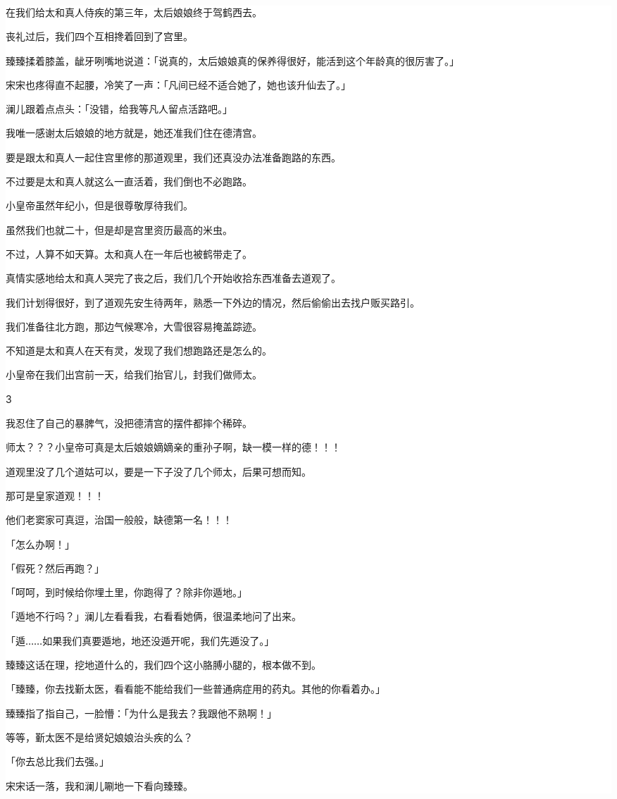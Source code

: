 在我们给太和真人侍疾的第三年，太后娘娘终于驾鹤西去。

丧礼过后，我们四个互相搀着回到了宫里。

臻臻揉着膝盖，龇牙咧嘴地说道：「说真的，太后娘娘真的保养得很好，能活到这个年龄真的很厉害了。」

宋宋也疼得直不起腰，冷笑了一声：「凡间已经不适合她了，她也该升仙去了。」

澜儿跟着点点头：「没错，给我等凡人留点活路吧。」

我唯一感谢太后娘娘的地方就是，她还准我们住在德清宫。

要是跟太和真人一起住宫里修的那道观里，我们还真没办法准备跑路的东西。

不过要是太和真人就这么一直活着，我们倒也不必跑路。

小皇帝虽然年纪小，但是很尊敬厚待我们。

虽然我们也就二十，但是却是宫里资历最高的米虫。

不过，人算不如天算。太和真人在一年后也被鹤带走了。

真情实感地给太和真人哭完了丧之后，我们几个开始收拾东西准备去道观了。

我们计划得很好，到了道观先安生待两年，熟悉一下外边的情况，然后偷偷出去找户贩买路引。

我们准备往北方跑，那边气候寒冷，大雪很容易掩盖踪迹。

不知道是太和真人在天有灵，发现了我们想跑路还是怎么的。

小皇帝在我们出宫前一天，给我们抬官儿，封我们做师太。

3

我忍住了自己的暴脾气，没把德清宫的摆件都摔个稀碎。

师太？？？小皇帝可真是太后娘娘嫡嫡亲的重孙子啊，缺一模一样的德！！！

道观里没了几个道姑可以，要是一下子没了几个师太，后果可想而知。

那可是皇家道观！！！

他们老窦家可真逗，治国一般般，缺德第一名！！！

「怎么办啊！」

「假死？然后再跑？」

「呵呵，到时候给你埋土里，你跑得了？除非你遁地。」

「遁地不行吗？」澜儿左看看我，右看看她俩，很温柔地问了出来。

「遁……如果我们真要遁地，地还没遁开呢，我们先遁没了。」

臻臻这话在理，挖地道什么的，我们四个这小胳膊小腿的，根本做不到。

「臻臻，你去找斳太医，看看能不能给我们一些普通病症用的药丸。其他的你看着办。」

臻臻指了指自己，一脸懵：「为什么是我去？我跟他不熟啊！」

等等，斳太医不是给贤妃娘娘治头疾的么？

「你去总比我们去强。」

宋宋话一落，我和澜儿唰地一下看向臻臻。
